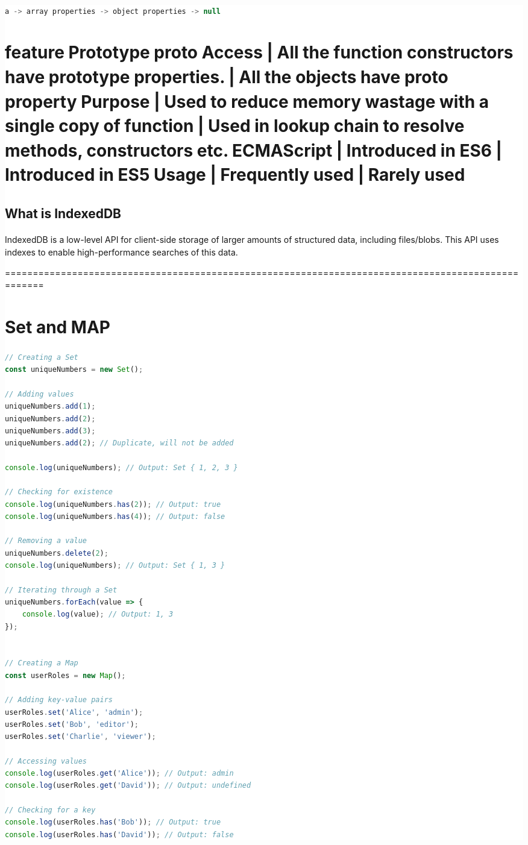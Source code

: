 ```js
a -> array properties -> object properties -> null

```


feature	                           Prototype	                                proto
Access	 | All the function constructors have prototype properties. |	All the objects have __proto__ property
Purpose	 | Used to reduce memory wastage with a single copy of function |	Used in lookup chain to resolve methods, constructors etc.
ECMAScript  |	  Introduced in ES6	                                      | Introduced in ES5
Usage	      | Frequently used	                                          | Rarely used
====================================================================================================

## What is IndexedDB
IndexedDB is a low-level API for client-side storage of larger amounts of structured data, including files/blobs. This API uses indexes to enable high-performance searches of this data.

===================================================================================================
# Set and MAP
```js
// Creating a Set
const uniqueNumbers = new Set();

// Adding values
uniqueNumbers.add(1);
uniqueNumbers.add(2);
uniqueNumbers.add(3);
uniqueNumbers.add(2); // Duplicate, will not be added

console.log(uniqueNumbers); // Output: Set { 1, 2, 3 }

// Checking for existence
console.log(uniqueNumbers.has(2)); // Output: true
console.log(uniqueNumbers.has(4)); // Output: false

// Removing a value
uniqueNumbers.delete(2);
console.log(uniqueNumbers); // Output: Set { 1, 3 }

// Iterating through a Set
uniqueNumbers.forEach(value => {
    console.log(value); // Output: 1, 3
});


// Creating a Map
const userRoles = new Map();

// Adding key-value pairs
userRoles.set('Alice', 'admin');
userRoles.set('Bob', 'editor');
userRoles.set('Charlie', 'viewer');

// Accessing values
console.log(userRoles.get('Alice')); // Output: admin
console.log(userRoles.get('David')); // Output: undefined

// Checking for a key
console.log(userRoles.has('Bob')); // Output: true
console.log(userRoles.has('David')); // Output: false
```
